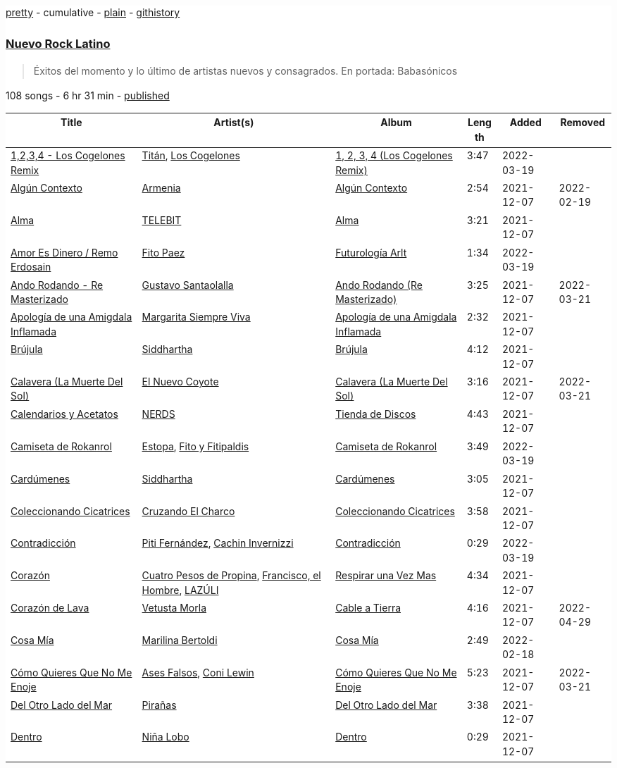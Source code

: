 [pretty](/playlists/pretty/37i9dQZF1DWYZ2zzgvJZul.md) - cumulative - [plain](/playlists/plain/37i9dQZF1DWYZ2zzgvJZul) - [githistory](https://github.githistory.xyz/mackorone/spotify-playlist-archive/blob/main/playlists/plain/37i9dQZF1DWYZ2zzgvJZul)

### [Nuevo Rock Latino](https://open.spotify.com/playlist/37i9dQZF1DWYZ2zzgvJZul)

> Éxitos del momento y lo último de artistas nuevos y consagrados\. En portada: Babasónicos

108 songs - 6 hr 31 min - [published](https://open.spotify.com/playlist/0l9Wh8w43fBjYdr4AnAill)

| Title | Artist(s) | Album | Length | Added | Removed |
|---|---|---|---|---|---|
| [1,2,3,4 \- Los Cogelones Remix](https://open.spotify.com/track/0Fn7a7chIZRWOt80MOchqJ) | [Titán](https://open.spotify.com/artist/4pznqIbj3YFnwvG44k1GIu), [Los Cogelones](https://open.spotify.com/artist/0E6wzL7Jdd5XiLjadvcpKS) | [1, 2, 3, 4 \(Los Cogelones Remix\)](https://open.spotify.com/album/1naZNZNvA9YfCMP7LZPnEJ) | 3:47 | 2022-03-19 |  |
| [Algún Contexto](https://open.spotify.com/track/2sDpADDQsdwl9VFQdhbcm1) | [Armenia](https://open.spotify.com/artist/4FmrAtWfKHAIysakSpmatx) | [Algún Contexto](https://open.spotify.com/album/1Tx2sSctUPvcy544ZgvM4a) | 2:54 | 2021-12-07 | 2022-02-19 |
| [Alma](https://open.spotify.com/track/1lFcWxP9bTM5sH6sY2K1JK) | [TELEBIT](https://open.spotify.com/artist/1IppeXcGxXcEec0znuY7bI) | [Alma](https://open.spotify.com/album/2XDeAbRjur1esFRgiaJNMg) | 3:21 | 2021-12-07 |  |
| [Amor Es Dinero / Remo Erdosain](https://open.spotify.com/track/7pExh21ZPAIiH5mPn3sjYB) | [Fito Paez](https://open.spotify.com/artist/1bZNv4q3OxYq7mmnLha7Tu) | [Futurología Arlt](https://open.spotify.com/album/3ohXbHtGxu0wDg70yOjeCn) | 1:34 | 2022-03-19 |  |
| [Ando Rodando \- Re Masterizado](https://open.spotify.com/track/6WNWh7tU8VrgmqlGaMDLOC) | [Gustavo Santaolalla](https://open.spotify.com/artist/4W3fa7tiXGVXl3KilbACqt) | [Ando Rodando \(Re Masterizado\)](https://open.spotify.com/album/1ww5S6U7sDmgO7OHMQyVax) | 3:25 | 2021-12-07 | 2022-03-21 |
| [Apología de una Amigdala Inflamada](https://open.spotify.com/track/34sNFlKyNs9IjmdUttxtWA) | [Margarita Siempre Viva](https://open.spotify.com/artist/2XNJ1dXD5AjaHZTSM7qPlH) | [Apología de una Amigdala Inflamada](https://open.spotify.com/album/5LEInPf0wx6Z0zvKkI72PQ) | 2:32 | 2021-12-07 |  |
| [Brújula](https://open.spotify.com/track/1VhoDw3C8fgncrOliUMmqo) | [Siddhartha](https://open.spotify.com/artist/2aqFBHOpM9uIgBpUsdq09x) | [Brújula](https://open.spotify.com/album/4SFSnrvdW1hIqUPR3qLobz) | 4:12 | 2021-12-07 |  |
| [Calavera \(La Muerte Del Sol\)](https://open.spotify.com/track/3U5mJt1WYp8kL4wbPeJHU0) | [El Nuevo Coyote](https://open.spotify.com/artist/1XcjJuafqRaNMPisoNzBkL) | [Calavera \(La Muerte Del Sol\)](https://open.spotify.com/album/03sWwIEieherBO2lwLip1b) | 3:16 | 2021-12-07 | 2022-03-21 |
| [Calendarios y Acetatos](https://open.spotify.com/track/5MYNZr08MS0VeYYkLPL6hW) | [NERDS](https://open.spotify.com/artist/7Fl0E3KQtGAOl6TKRVssXP) | [Tienda de Discos](https://open.spotify.com/album/2LV2rvtaeAL9CSc7F7YxNw) | 4:43 | 2021-12-07 |  |
| [Camiseta de Rokanrol](https://open.spotify.com/track/1eHr7GbGrNMIb01YUwLdku) | [Estopa](https://open.spotify.com/artist/5ZqnEfVdEGmoPxtELhN7ai), [Fito y Fitipaldis](https://open.spotify.com/artist/1tZ99AnqyjgrmPwLfGU5eo) | [Camiseta de Rokanrol](https://open.spotify.com/album/5MoUrojZxMjUK8FzT23n4l) | 3:49 | 2022-03-19 |  |
| [Cardúmenes](https://open.spotify.com/track/1yPxCvOexqLtUwf3qN44ox) | [Siddhartha](https://open.spotify.com/artist/2aqFBHOpM9uIgBpUsdq09x) | [Cardúmenes](https://open.spotify.com/album/5FVsr5tiRiRIb0RBQu2vze) | 3:05 | 2021-12-07 |  |
| [Coleccionando Cicatrices](https://open.spotify.com/track/2bPWrKKz9TrV8Q6x5zEQEv) | [Cruzando El Charco](https://open.spotify.com/artist/4STEdt6oH8RopaxpfWrO5Z) | [Coleccionando Cicatrices](https://open.spotify.com/album/3ch8w03YXSOE0BTtul5uNr) | 3:58 | 2021-12-07 |  |
| [Contradicción](https://open.spotify.com/track/6IMOlshlqaBsYulRzzMMXc) | [Piti Fernández](https://open.spotify.com/artist/4PJtMqmJX54aKaztYQfFYb), [Cachin Invernizzi](https://open.spotify.com/artist/0WTGRQKJ0bNZ9cedlfE3hw) | [Contradicción](https://open.spotify.com/album/4qc0pC1BmPkTNdEs0N9tbj) | 0:29 | 2022-03-19 |  |
| [Corazón](https://open.spotify.com/track/5ubEpPWx9IDf75pmbOfHP8) | [Cuatro Pesos de Propina](https://open.spotify.com/artist/0ChnnP8vWVXGxmfUfFYeND), [Francisco, el Hombre](https://open.spotify.com/artist/317yGDHMNsNQMfjsNNPYUg), [LAZÚLI](https://open.spotify.com/artist/5IilR9x7kwVvC9MkAnprVP) | [Respirar una Vez Mas](https://open.spotify.com/album/32qXAp0uwu8UOysuzdqlmD) | 4:34 | 2021-12-07 |  |
| [Corazón de Lava](https://open.spotify.com/track/6UowyibhCgLMU42K6DOEIM) | [Vetusta Morla](https://open.spotify.com/artist/6J6yx1t3nwIDyPXk5xa7O8) | [Cable a Tierra](https://open.spotify.com/album/3pptf2GjIFWO0JlMbpIkKZ) | 4:16 | 2021-12-07 | 2022-04-29 |
| [Cosa Mía](https://open.spotify.com/track/1h2Au6U97bvTS1O9ruDLeD) | [Marilina Bertoldi](https://open.spotify.com/artist/1nm9PdmvzPXJmIlMOk5XLy) | [Cosa Mía](https://open.spotify.com/album/31hRNOYxr20j8Ov01jujgw) | 2:49 | 2022-02-18 |  |
| [Cómo Quieres Que No Me Enoje](https://open.spotify.com/track/79Nc9N3GnguZxIkc6441tq) | [Ases Falsos](https://open.spotify.com/artist/5duXcUlwdTvVHJTLWJa2j1), [Coni Lewin](https://open.spotify.com/artist/2CXMIbGLTlwt0oljuPOLb5) | [Cómo Quieres Que No Me Enoje](https://open.spotify.com/album/1BzwMQWIGNsraxfgxSy7jk) | 5:23 | 2021-12-07 | 2022-03-21 |
| [Del Otro Lado del Mar](https://open.spotify.com/track/5m8Xop4iN3MH3bfdaKh1Y6) | [Pirañas](https://open.spotify.com/artist/4XxfZ6vRHggyMge7HglgFL) | [Del Otro Lado del Mar](https://open.spotify.com/album/6J6HBkeZaCI7F5vG4iRqrS) | 3:38 | 2021-12-07 |  |
| [Dentro](https://open.spotify.com/track/4597p3R2HZ24bvpussazH9) | [Niña Lobo](https://open.spotify.com/artist/4NQaMMaowd4aBdyCHewlZi) | [Dentro](https://open.spotify.com/album/79e018qEM9iN76IwjDbHTy) | 0:29 | 2021-12-07 |  |